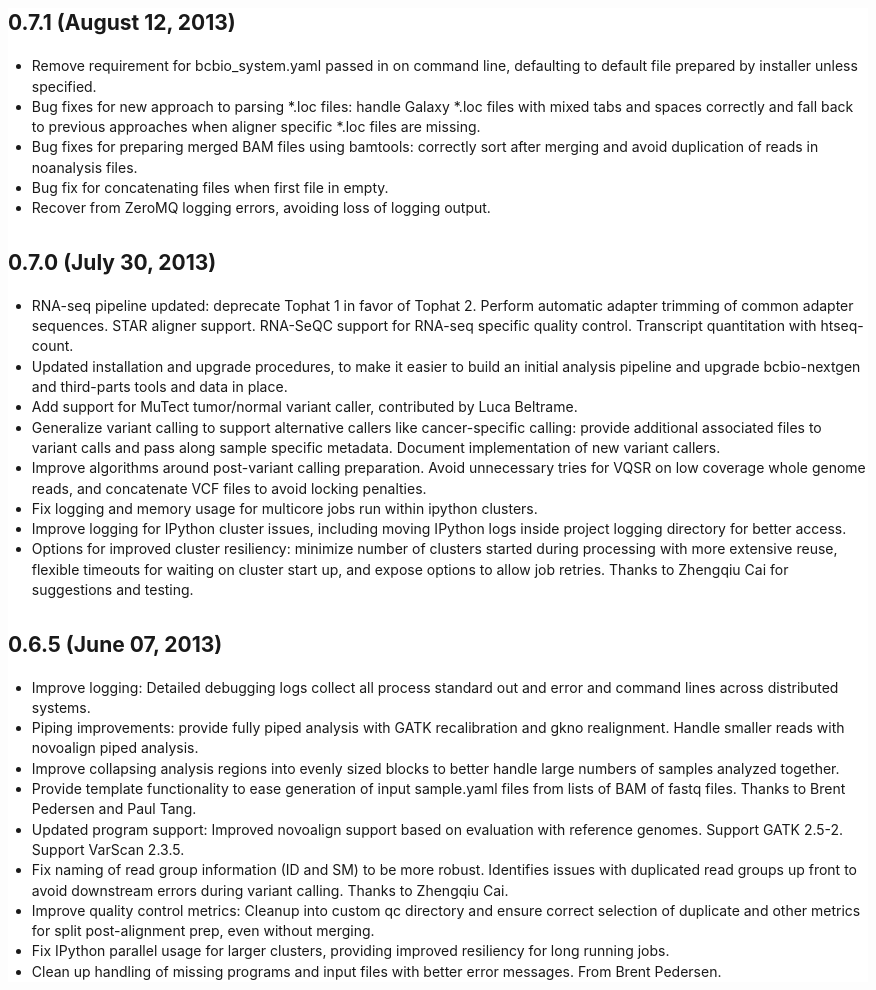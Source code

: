 ## 0.7.1 (August 12, 2013)

- Remove requirement for bcbio_system.yaml passed in on command line, defaulting
  to default file prepared by installer unless specified.
- Bug fixes for new approach to parsing *.loc files: handle Galaxy *.loc files
  with mixed tabs and spaces correctly and fall back to previous approaches
  when aligner specific *.loc files are missing.
- Bug fixes for preparing merged BAM files using bamtools: correctly sort after
  merging and avoid duplication of reads in noanalysis files.
- Bug fix for concatenating files when first file in empty.
- Recover from ZeroMQ logging errors, avoiding loss of logging output.

## 0.7.0 (July 30, 2013)

- RNA-seq pipeline updated: deprecate Tophat 1 in favor of Tophat 2. Perform
  automatic adapter trimming of common adapter sequences. STAR aligner support.
  RNA-SeQC support for RNA-seq specific quality control. Transcript quantitation
  with htseq-count.
- Updated installation and upgrade procedures, to make it easier to build an
  initial analysis pipeline and upgrade bcbio-nextgen and third-parts tools and
  data in place.
- Add support for MuTect tumor/normal variant caller, contributed by Luca
  Beltrame.
- Generalize variant calling to support alternative callers like cancer-specific
  calling: provide additional associated files to variant calls and pass along
  sample specific metadata. Document implementation of new variant callers.
- Improve algorithms around post-variant calling preparation. Avoid unnecessary
  tries for VQSR on low coverage whole genome reads, and concatenate VCF files to
  avoid locking penalties.
- Fix logging and memory usage for multicore jobs run within ipython clusters.
- Improve logging for IPython cluster issues, including moving IPython logs
  inside project logging directory for better access.
- Options for improved cluster resiliency: minimize number of clusters started
  during processing with more extensive reuse, flexible timeouts for waiting on
  cluster start up, and expose options to allow job retries. Thanks to Zhengqiu
  Cai for suggestions and testing.

## 0.6.5 (June 07, 2013)

- Improve logging: Detailed debugging logs collect all process standard out and
  error and command lines across distributed systems.
- Piping improvements: provide fully piped analysis with GATK recalibration and
  gkno realignment. Handle smaller reads with novoalign piped analysis.
- Improve collapsing analysis regions into evenly sized blocks to better handle
  large numbers of samples analyzed together.
- Provide template functionality to ease generation of input sample.yaml files
  from lists of BAM of fastq files. Thanks to Brent Pedersen and Paul Tang.
- Updated program support: Improved novoalign support based on evaluation with
  reference genomes. Support GATK 2.5-2. Support VarScan 2.3.5.
- Fix naming of read group information (ID and SM) to be more robust. Identifies
  issues with duplicated read groups up front to avoid downstream errors during
  variant calling. Thanks to Zhengqiu Cai.
- Improve quality control metrics: Cleanup into custom qc directory and ensure
  correct selection of duplicate and other metrics for split post-alignment
  prep, even without merging.
- Fix IPython parallel usage for larger clusters, providing improved resiliency
  for long running jobs.
- Clean up handling of missing programs and input files with better error
  messages. From Brent Pedersen.

